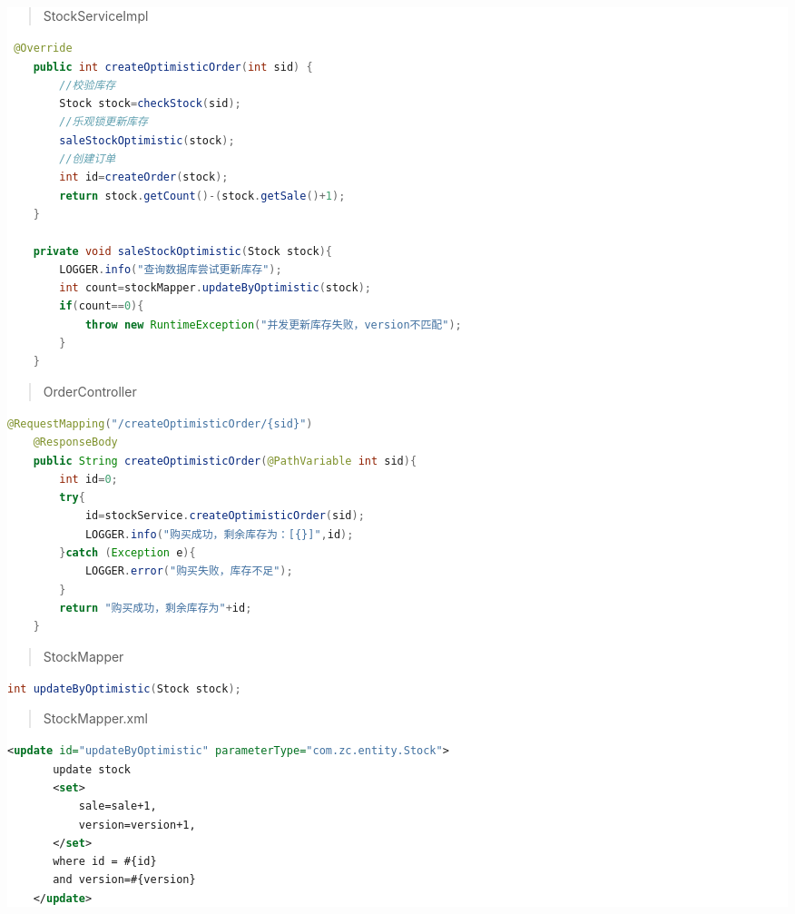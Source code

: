 > StockServiceImpl

```java
 @Override
    public int createOptimisticOrder(int sid) {
        //校验库存
        Stock stock=checkStock(sid);
        //乐观锁更新库存
        saleStockOptimistic(stock);
        //创建订单
        int id=createOrder(stock);
        return stock.getCount()-(stock.getSale()+1);
    }

    private void saleStockOptimistic(Stock stock){
        LOGGER.info("查询数据库尝试更新库存");
        int count=stockMapper.updateByOptimistic(stock);
        if(count==0){
            throw new RuntimeException("并发更新库存失败，version不匹配");
        }
    }
```

> OrderController

```java
@RequestMapping("/createOptimisticOrder/{sid}")
    @ResponseBody
    public String createOptimisticOrder(@PathVariable int sid){
        int id=0;
        try{
            id=stockService.createOptimisticOrder(sid);
            LOGGER.info("购买成功，剩余库存为：[{}]",id);
        }catch (Exception e){
            LOGGER.error("购买失败，库存不足");
        }
        return "购买成功，剩余库存为"+id;
    }
```

> StockMapper

```java
int updateByOptimistic(Stock stock);
```

> StockMapper.xml

```xml
<update id="updateByOptimistic" parameterType="com.zc.entity.Stock">
       update stock
       <set>
           sale=sale+1,
           version=version+1,
       </set>
       where id = #{id}
       and version=#{version}
    </update>
```
